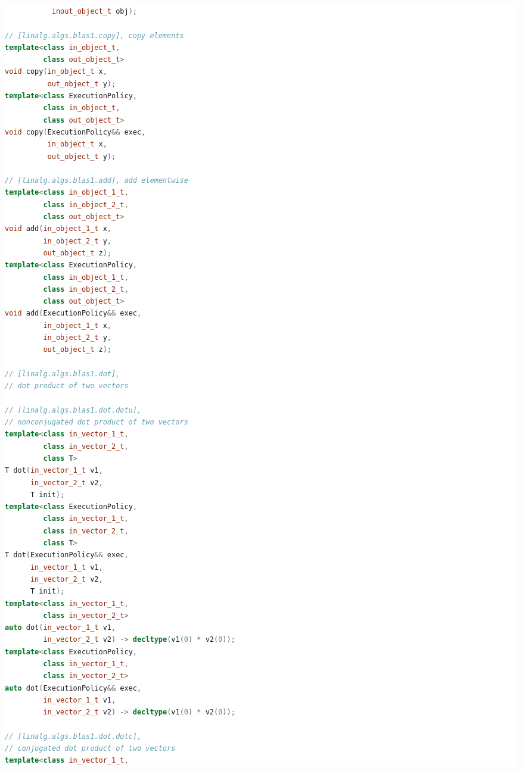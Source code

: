 ```c++
           inout_object_t obj);

// [linalg.algs.blas1.copy], copy elements
template<class in_object_t,
         class out_object_t>
void copy(in_object_t x,
          out_object_t y);
template<class ExecutionPolicy,
         class in_object_t,
         class out_object_t>
void copy(ExecutionPolicy&& exec,
          in_object_t x,
          out_object_t y);

// [linalg.algs.blas1.add], add elementwise
template<class in_object_1_t,
         class in_object_2_t,
         class out_object_t>
void add(in_object_1_t x,
         in_object_2_t y,
         out_object_t z);
template<class ExecutionPolicy,
         class in_object_1_t,
         class in_object_2_t,
         class out_object_t>
void add(ExecutionPolicy&& exec,
         in_object_1_t x,
         in_object_2_t y,
         out_object_t z);

// [linalg.algs.blas1.dot],
// dot product of two vectors

// [linalg.algs.blas1.dot.dotu],
// nonconjugated dot product of two vectors
template<class in_vector_1_t,
         class in_vector_2_t,
         class T>
T dot(in_vector_1_t v1,
      in_vector_2_t v2,
      T init);
template<class ExecutionPolicy,
         class in_vector_1_t,
         class in_vector_2_t,
         class T>
T dot(ExecutionPolicy&& exec,
      in_vector_1_t v1,
      in_vector_2_t v2,
      T init);
template<class in_vector_1_t,
         class in_vector_2_t>
auto dot(in_vector_1_t v1,
         in_vector_2_t v2) -> decltype(v1(0) * v2(0));
template<class ExecutionPolicy,
         class in_vector_1_t,
         class in_vector_2_t>
auto dot(ExecutionPolicy&& exec,
         in_vector_1_t v1,
         in_vector_2_t v2) -> decltype(v1(0) * v2(0));

// [linalg.algs.blas1.dot.dotc],
// conjugated dot product of two vectors
template<class in_vector_1_t,
```